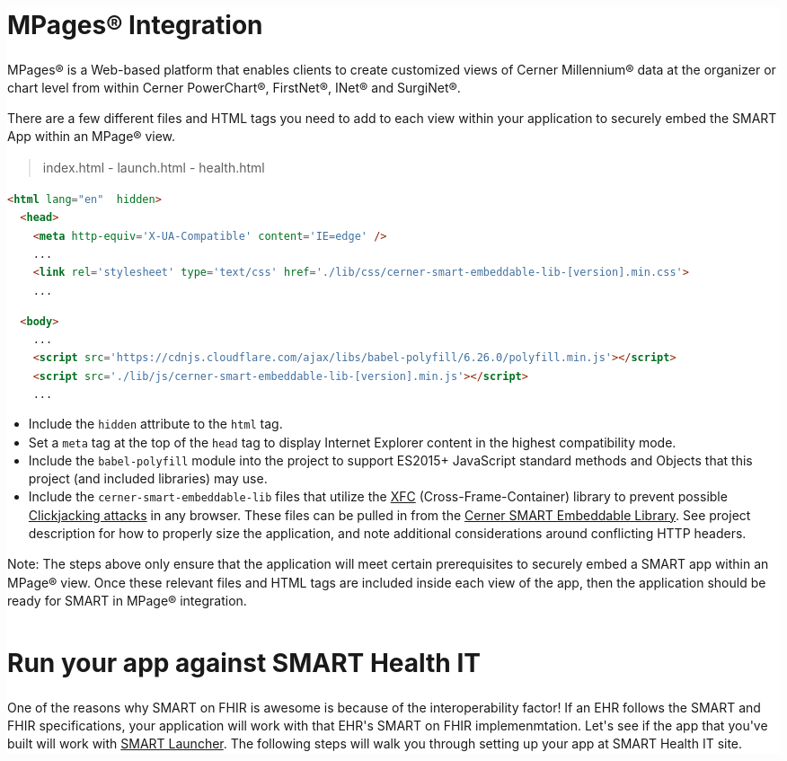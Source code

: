 # MPages® Integration

MPages® is a Web-based platform that enables clients to create customized views of Cerner Millennium® data at the organizer or chart level from within Cerner PowerChart®, FirstNet®, INet® and SurgiNet®.

There are a few different files and HTML tags you need to add to each view within your application to securely embed the SMART App within
an MPage® view.

>index.html - launch.html - health.html

```html
<html lang="en"  hidden>
  <head>
    <meta http-equiv='X-UA-Compatible' content='IE=edge' />
    ...
    <link rel='stylesheet' type='text/css' href='./lib/css/cerner-smart-embeddable-lib-[version].min.css'>
    ...
```

```html
  <body>
    ...
    <script src='https://cdnjs.cloudflare.com/ajax/libs/babel-polyfill/6.26.0/polyfill.min.js'></script>
    <script src='./lib/js/cerner-smart-embeddable-lib-[version].min.js'></script>
    ...
```


- Include the `hidden` attribute to the `html` tag.
- Set a `meta` tag at the top of the `head` tag to display Internet Explorer content in the highest compatibility mode.
- Include the `babel-polyfill` module into the project to support ES2015+ JavaScript standard methods and Objects that this project (and included libraries) may use.
- Include the `cerner-smart-embeddable-lib` files that utilize the [XFC](https://github.com/cerner/xfc) (Cross-Frame-Container) library to prevent possible [Clickjacking
attacks](https://www.owasp.org/index.php/Clickjacking) in any browser. These files can be pulled in from the [Cerner SMART Embeddable Library](https://github.com/cerner/cerner-smart-embeddable-lib). See project
description for how to properly size the application, and note additional considerations around conflicting HTTP headers.

Note: The steps above only ensure that the application will meet certain prerequisites to securely embed a SMART app within an MPage® view.
Once these relevant files and HTML tags are included inside each view of the app, then the application should be ready for SMART in MPage® integration.

# Run your app against SMART Health IT

One of the reasons why SMART on FHIR is awesome is because of the interoperability factor!  If an EHR follows the SMART and FHIR specifications, your application will work with that EHR's SMART on FHIR implemenmtation.  Let's see if the app that you've built will work with [SMART Launcher](https://launch.smarthealthit.org).  The following steps will walk you through setting up your app at SMART Health IT site.
